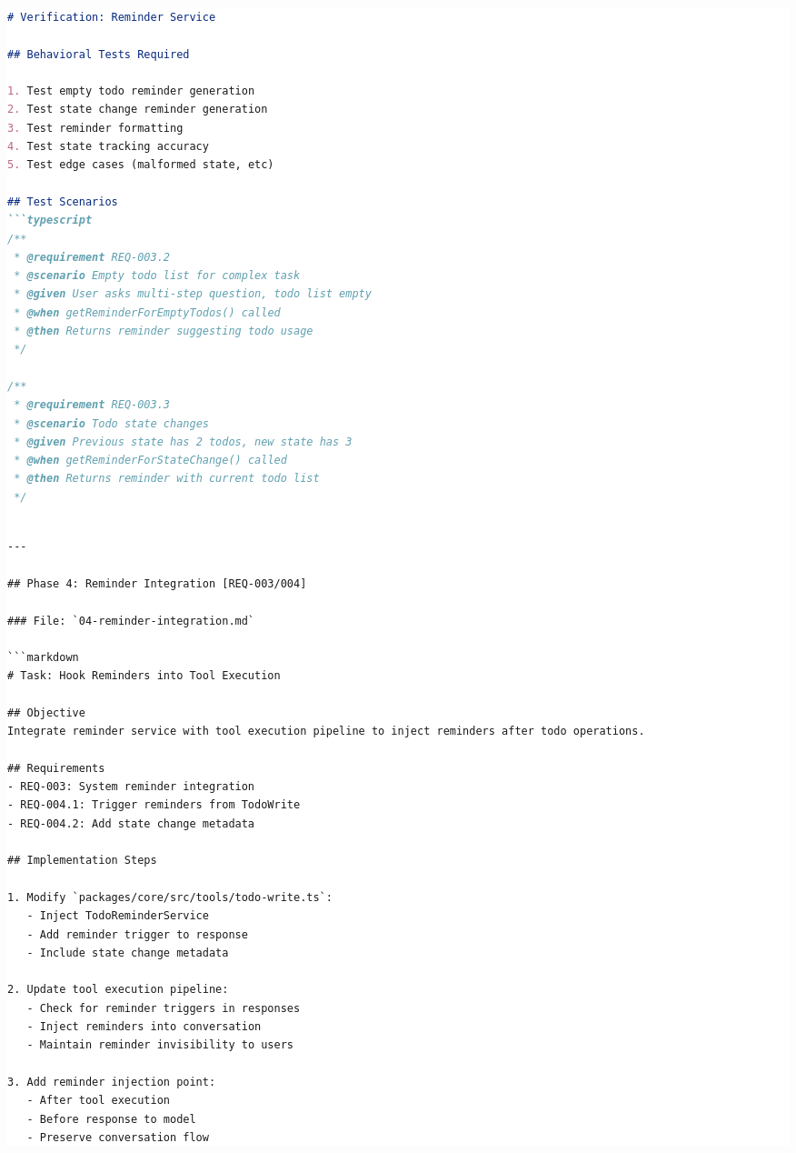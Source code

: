 ```markdown
# Verification: Reminder Service

## Behavioral Tests Required

1. Test empty todo reminder generation
2. Test state change reminder generation  
3. Test reminder formatting
4. Test state tracking accuracy
5. Test edge cases (malformed state, etc)

## Test Scenarios
```typescript
/**
 * @requirement REQ-003.2
 * @scenario Empty todo list for complex task
 * @given User asks multi-step question, todo list empty
 * @when getReminderForEmptyTodos() called
 * @then Returns reminder suggesting todo usage
 */

/**
 * @requirement REQ-003.3
 * @scenario Todo state changes
 * @given Previous state has 2 todos, new state has 3
 * @when getReminderForStateChange() called
 * @then Returns reminder with current todo list
 */
```
```

---

## Phase 4: Reminder Integration [REQ-003/004]

### File: `04-reminder-integration.md`

```markdown
# Task: Hook Reminders into Tool Execution

## Objective
Integrate reminder service with tool execution pipeline to inject reminders after todo operations.

## Requirements
- REQ-003: System reminder integration
- REQ-004.1: Trigger reminders from TodoWrite
- REQ-004.2: Add state change metadata

## Implementation Steps

1. Modify `packages/core/src/tools/todo-write.ts`:
   - Inject TodoReminderService
   - Add reminder trigger to response
   - Include state change metadata

2. Update tool execution pipeline:
   - Check for reminder triggers in responses
   - Inject reminders into conversation
   - Maintain reminder invisibility to users

3. Add reminder injection point:
   - After tool execution
   - Before response to model
   - Preserve conversation flow

```